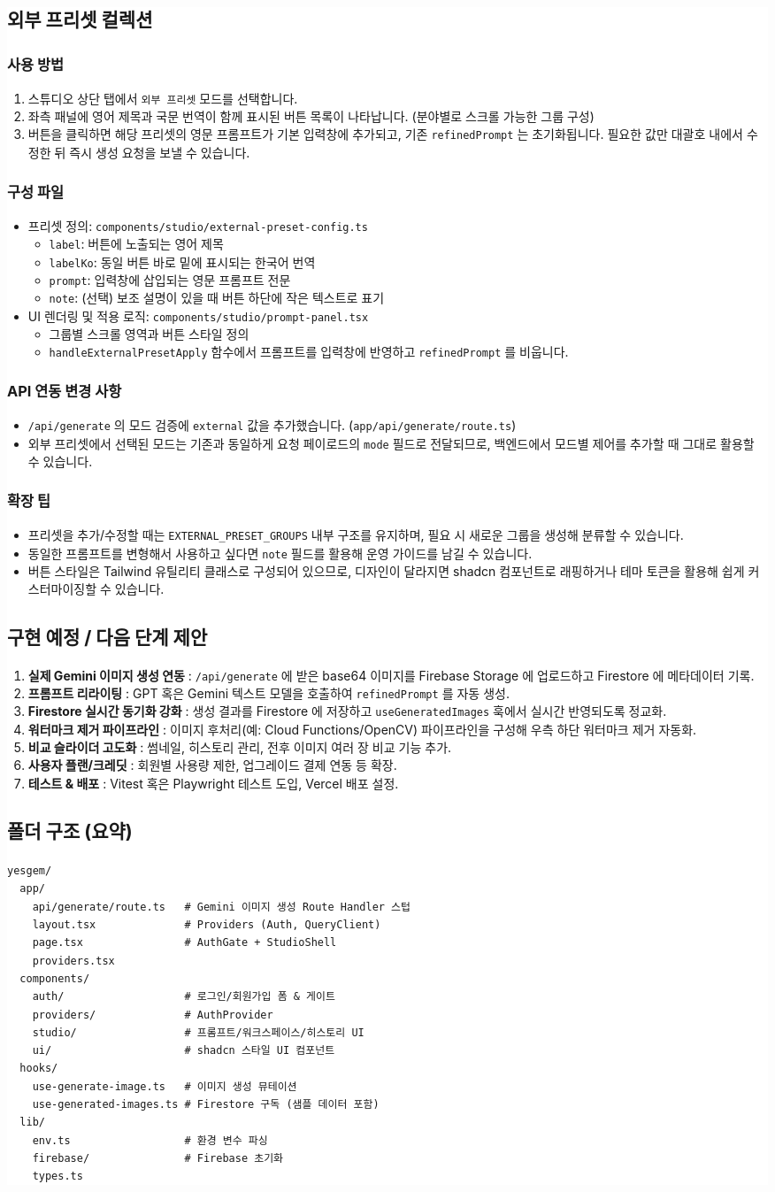## 외부 프리셋 컬렉션

### 사용 방법

1. 스튜디오 상단 탭에서 `외부 프리셋` 모드를 선택합니다.
2. 좌측 패널에 영어 제목과 국문 번역이 함께 표시된 버튼 목록이 나타납니다. (분야별로 스크롤 가능한 그룹 구성)
3. 버튼을 클릭하면 해당 프리셋의 영문 프롬프트가 기본 입력창에 추가되고, 기존 `refinedPrompt` 는 초기화됩니다. 필요한 값만 대괄호 내에서 수정한 뒤 즉시 생성 요청을 보낼 수 있습니다.

### 구성 파일

- 프리셋 정의: `components/studio/external-preset-config.ts`
  - `label`: 버튼에 노출되는 영어 제목
  - `labelKo`: 동일 버튼 바로 밑에 표시되는 한국어 번역
  - `prompt`: 입력창에 삽입되는 영문 프롬프트 전문
  - `note`: (선택) 보조 설명이 있을 때 버튼 하단에 작은 텍스트로 표기
- UI 렌더링 및 적용 로직: `components/studio/prompt-panel.tsx`
  - 그룹별 스크롤 영역과 버튼 스타일 정의
  - `handleExternalPresetApply` 함수에서 프롬프트를 입력창에 반영하고 `refinedPrompt` 를 비웁니다.

### API 연동 변경 사항

- `/api/generate` 의 모드 검증에 `external` 값을 추가했습니다. (`app/api/generate/route.ts`)
- 외부 프리셋에서 선택된 모드는 기존과 동일하게 요청 페이로드의 `mode` 필드로 전달되므로, 백엔드에서 모드별 제어를 추가할 때 그대로 활용할 수 있습니다.

### 확장 팁

- 프리셋을 추가/수정할 때는 `EXTERNAL_PRESET_GROUPS` 내부 구조를 유지하며, 필요 시 새로운 그룹을 생성해 분류할 수 있습니다.
- 동일한 프롬프트를 변형해서 사용하고 싶다면 `note` 필드를 활용해 운영 가이드를 남길 수 있습니다.
- 버튼 스타일은 Tailwind 유틸리티 클래스로 구성되어 있으므로, 디자인이 달라지면 shadcn 컴포넌트로 래핑하거나 테마 토큰을 활용해 쉽게 커스터마이징할 수 있습니다.

## 구현 예정 / 다음 단계 제안

1. **실제 Gemini 이미지 생성 연동** : `/api/generate` 에 받은 base64 이미지를 Firebase Storage 에 업로드하고 Firestore 에 메타데이터 기록.
2. **프롬프트 리라이팅** : GPT 혹은 Gemini 텍스트 모델을 호출하여 `refinedPrompt` 를 자동 생성.
3. **Firestore 실시간 동기화 강화** : 생성 결과를 Firestore 에 저장하고 `useGeneratedImages` 훅에서 실시간 반영되도록 정교화.
4. **워터마크 제거 파이프라인** : 이미지 후처리(예: Cloud Functions/OpenCV) 파이프라인을 구성해 우측 하단 워터마크 제거 자동화.
5. **비교 슬라이더 고도화** : 썸네일, 히스토리 관리, 전후 이미지 여러 장 비교 기능 추가.
6. **사용자 플랜/크레딧** : 회원별 사용량 제한, 업그레이드 결제 연동 등 확장.
7. **테스트 & 배포** : Vitest 혹은 Playwright 테스트 도입, Vercel 배포 설정.

## 폴더 구조 (요약)

```
yesgem/
  app/
    api/generate/route.ts   # Gemini 이미지 생성 Route Handler 스텁
    layout.tsx              # Providers (Auth, QueryClient)
    page.tsx                # AuthGate + StudioShell
    providers.tsx
  components/
    auth/                   # 로그인/회원가입 폼 & 게이트
    providers/              # AuthProvider
    studio/                 # 프롬프트/워크스페이스/히스토리 UI
    ui/                     # shadcn 스타일 UI 컴포넌트
  hooks/
    use-generate-image.ts   # 이미지 생성 뮤테이션
    use-generated-images.ts # Firestore 구독 (샘플 데이터 포함)
  lib/
    env.ts                  # 환경 변수 파싱
    firebase/               # Firebase 초기화
    types.ts
```